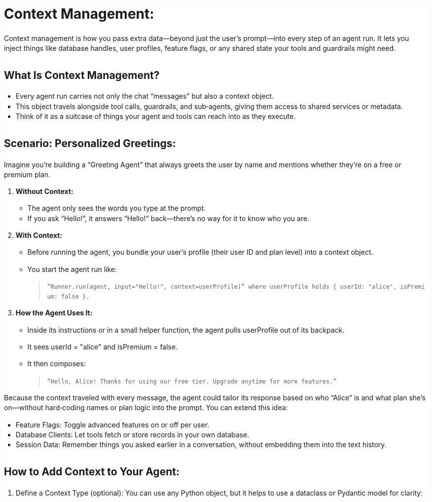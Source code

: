 # **Context Management:**

Context management is how you pass extra data—beyond just the user’s prompt—into every step of an agent run. It lets you inject things like database handles, user profiles, feature flags, or any shared state your tools and guardrails might need.

## **What Is Context Management?**

- Every agent run carries not only the chat “messages” but also a context object.
- This object travels alongside tool calls, guardrails, and sub‑agents, giving them access to shared services or metadata.
- Think of it as a suitcase of things your agent and tools can reach into as they execute.

## **Scenario: Personalized Greetings:**

Imagine you’re building a “Greeting Agent” that always greets the user by name and mentions whether they’re on a free or premium plan.

1.  **Without Context:**

    - The agent only sees the words you type at the prompt.
    - If you ask “Hello!”, it answers “Hello!” back—there’s no way for it to know who you are.

2.  **With Context:**

    - Before running the agent, you bundle your user’s profile (their user ID and plan level) into a context object.

    - You start the agent run like:

      >     “Runner.run(agent, input="Hello!", context=userProfile)” where userProfile holds { userId: "alice", isPremium: false }.

3.  **How the Agent Uses It:**

    - Inside its instructions or in a small helper function, the agent pulls userProfile out of its backpack.
    - It sees userId = "alice" and isPremium = false.
    - It then composes:

      >     “Hello, Alice! Thanks for using our free tier. Upgrade anytime for more features.”

Because the context traveled with every message, the agent could tailor its response based on who “Alice” is and what plan she’s on—without hard‑coding names or plan logic into the prompt. You can extend this idea:

- Feature Flags: Toggle advanced features on or off per user.
- Database Clients: Let tools fetch or store records in your own database.
- Session Data: Remember things you asked earlier in a conversation, without embedding them into the text history.

## **How to Add Context to Your Agent:**

1. Define a Context Type (optional):
   You can use any Python object, but it helps to use a dataclass or Pydantic model for clarity:
